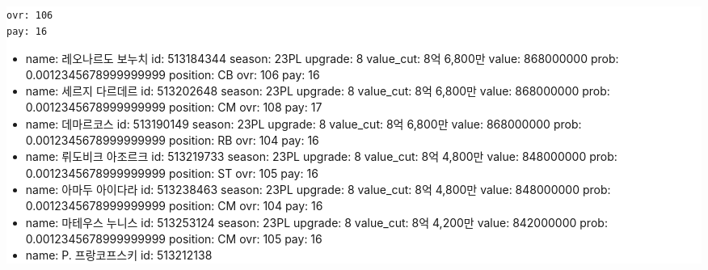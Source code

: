     ovr: 106
    pay: 16
  - name: 레오나르도 보누치
    id: 513184344
    season: 23PL
    upgrade: 8
    value_cut: 8억 6,800만
    value: 868000000
    prob: 0.0012345678999999999
    position: CB
    ovr: 106
    pay: 16
  - name: 세르지 다르데르
    id: 513202648
    season: 23PL
    upgrade: 8
    value_cut: 8억 6,800만
    value: 868000000
    prob: 0.0012345678999999999
    position: CM
    ovr: 108
    pay: 17
  - name: 데마르코스
    id: 513190149
    season: 23PL
    upgrade: 8
    value_cut: 8억 6,800만
    value: 868000000
    prob: 0.0012345678999999999
    position: RB
    ovr: 104
    pay: 16
  - name: 뤼도비크 아조르크
    id: 513219733
    season: 23PL
    upgrade: 8
    value_cut: 8억 4,800만
    value: 848000000
    prob: 0.0012345678999999999
    position: ST
    ovr: 105
    pay: 16
  - name: 아마두 아이다라
    id: 513238463
    season: 23PL
    upgrade: 8
    value_cut: 8억 4,800만
    value: 848000000
    prob: 0.0012345678999999999
    position: CM
    ovr: 104
    pay: 16
  - name: 마테우스 누니스
    id: 513253124
    season: 23PL
    upgrade: 8
    value_cut: 8억 4,200만
    value: 842000000
    prob: 0.0012345678999999999
    position: CM
    ovr: 105
    pay: 16
  - name: P. 프랑코프스키
    id: 513212138